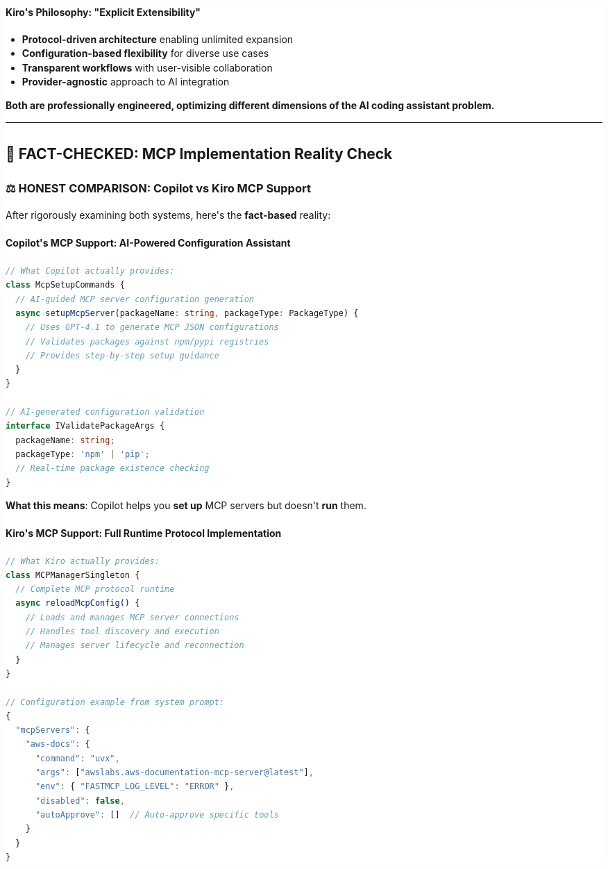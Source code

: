 #### **Kiro's Philosophy: "Explicit Extensibility"**  
- **Protocol-driven architecture** enabling unlimited expansion
- **Configuration-based flexibility** for diverse use cases
- **Transparent workflows** with user-visible collaboration
- **Provider-agnostic** approach to AI integration

**Both are professionally engineered, optimizing different dimensions of the AI coding assistant problem.**

---

## 🎯 **FACT-CHECKED: MCP Implementation Reality Check**

### **⚖️ HONEST COMPARISON: Copilot vs Kiro MCP Support**

After rigorously examining both systems, here's the **fact-based** reality:

#### **Copilot's MCP Support: AI-Powered Configuration Assistant**
```typescript
// What Copilot actually provides:
class McpSetupCommands {
  // AI-guided MCP server configuration generation
  async setupMcpServer(packageName: string, packageType: PackageType) {
    // Uses GPT-4.1 to generate MCP JSON configurations
    // Validates packages against npm/pypi registries
    // Provides step-by-step setup guidance
  }
}

// AI-generated configuration validation
interface IValidatePackageArgs {
  packageName: string;
  packageType: 'npm' | 'pip';
  // Real-time package existence checking
}
```

**What this means**: Copilot helps you **set up** MCP servers but doesn't **run** them.

#### **Kiro's MCP Support: Full Runtime Protocol Implementation**
```typescript
// What Kiro actually provides:
class MCPManagerSingleton {
  // Complete MCP protocol runtime
  async reloadMcpConfig() {
    // Loads and manages MCP server connections
    // Handles tool discovery and execution  
    // Manages server lifecycle and reconnection
  }
}

// Configuration example from system prompt:
{
  "mcpServers": {
    "aws-docs": {
      "command": "uvx",
      "args": ["awslabs.aws-documentation-mcp-server@latest"],
      "env": { "FASTMCP_LOG_LEVEL": "ERROR" },
      "disabled": false,
      "autoApprove": []  // Auto-approve specific tools
    }
  }
}
```
